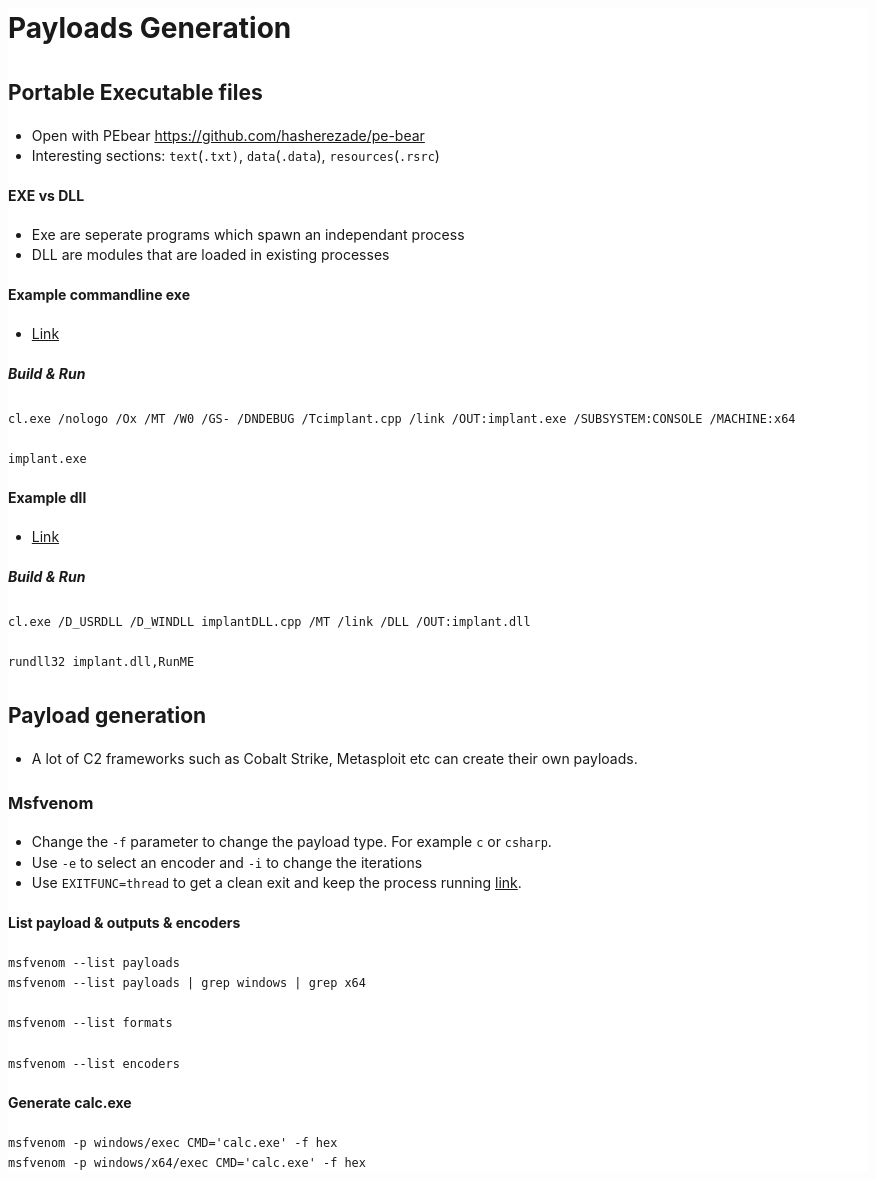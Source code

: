 # Payloads Generation
## Portable Executable files
- Open with PEbear https://github.com/hasherezade/pe-bear
- Interesting sections: `text`(`.txt)`, `data`(`.data`), `resources`(`.rsrc`)

#### EXE vs DLL
- Exe are seperate programs which spawn an independant process
- DLL are modules that are loaded in existing processes

#### Example commandline exe
- [Link](cplusplus/Basics/implantDLL/implantDLL.cpp)

##### Build & Run
```
cl.exe /nologo /Ox /MT /W0 /GS- /DNDEBUG /Tcimplant.cpp /link /OUT:implant.exe /SUBSYSTEM:CONSOLE /MACHINE:x64

implant.exe
```

#### Example dll
- [Link](cplusplus/Basics/implantPE/implant.cpp)

##### Build & Run
```
cl.exe /D_USRDLL /D_WINDLL implantDLL.cpp /MT /link /DLL /OUT:implant.dll

rundll32 implant.dll,RunME
```

## Payload generation
- A lot of C2 frameworks such as Cobalt Strike, Metasploit etc can create their own payloads.

### Msfvenom
- Change the `-f` parameter to change the payload type. For example  `c` or `csharp`.
- Use `-e` to select an encoder and `-i` to change the iterations
- Use `EXITFUNC=thread` to get a clean exit and keep the process running [link](https://www.hacking-tutorial.com/tips-and-trick/what-is-metasploit-exitfunc/).

#### List payload & outputs & encoders
```
msfvenom --list payloads
msfvenom --list payloads | grep windows | grep x64

msfvenom --list formats

msfvenom --list encoders
```

#### Generate calc.exe
```
msfvenom -p windows/exec CMD='calc.exe' -f hex
msfvenom -p windows/x64/exec CMD='calc.exe' -f hex
```
